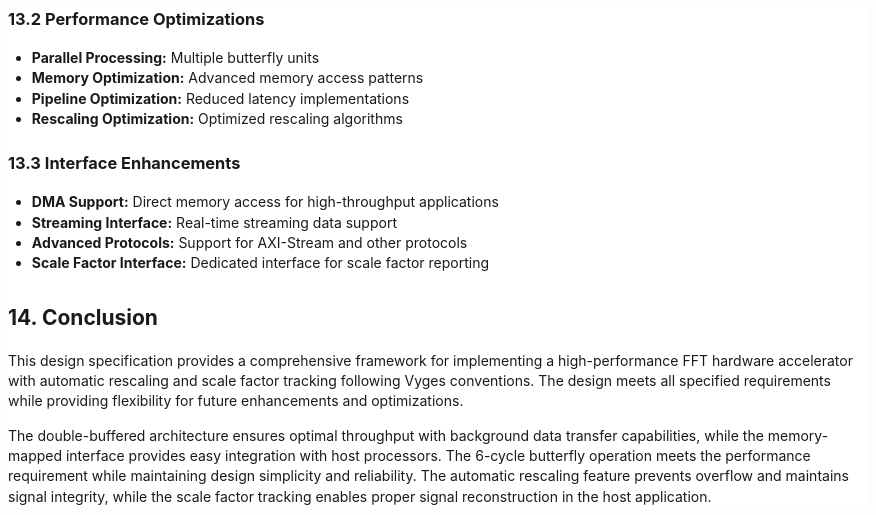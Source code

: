 ### 13.2 Performance Optimizations

- **Parallel Processing:** Multiple butterfly units
- **Memory Optimization:** Advanced memory access patterns
- **Pipeline Optimization:** Reduced latency implementations
- **Rescaling Optimization:** Optimized rescaling algorithms

### 13.3 Interface Enhancements

- **DMA Support:** Direct memory access for high-throughput applications
- **Streaming Interface:** Real-time streaming data support
- **Advanced Protocols:** Support for AXI-Stream and other protocols
- **Scale Factor Interface:** Dedicated interface for scale factor reporting

## 14. Conclusion

This design specification provides a comprehensive framework for implementing a high-performance FFT hardware accelerator with automatic rescaling and scale factor tracking following Vyges conventions. The design meets all specified requirements while providing flexibility for future enhancements and optimizations.

The double-buffered architecture ensures optimal throughput with background data transfer capabilities, while the memory-mapped interface provides easy integration with host processors. The 6-cycle butterfly operation meets the performance requirement while maintaining design simplicity and reliability. The automatic rescaling feature prevents overflow and maintains signal integrity, while the scale factor tracking enables proper signal reconstruction in the host application. 